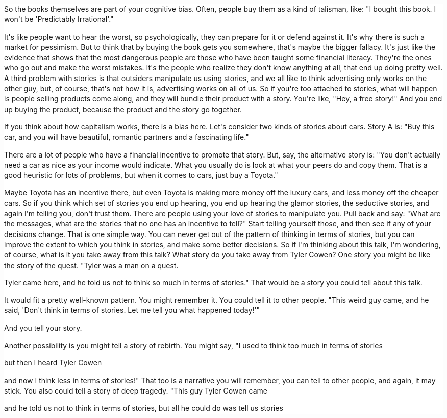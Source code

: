 So the books themselves are part of your cognitive bias. Often, people buy them as a kind
of talisman, like: "I bought this book. I won't be 'Predictably Irrational'."

It's like people want to hear the worst, so psychologically, they can prepare for it or
defend against it. It's why there is such a market for pessimism. But to think that by
buying the book gets you somewhere, that's maybe the bigger fallacy. It's just like the
evidence that shows that the most dangerous people are those who have been taught some
financial literacy. They're the ones who go out and make the worst mistakes. It's the
people who realize they don't know anything at all, that end up doing pretty well. A third
problem with stories is that outsiders manipulate us using stories, and we all like to
think advertising only works on the other guy, but, of course, that's not how it is,
advertising works on all of us. So if you're too attached to stories, what will happen is
people selling products come along, and they will bundle their product with a story.
You're like, "Hey, a free story!" And you end up buying the product, because the product
and the story go together.

If you think about how capitalism works, there is a bias here. Let's consider two kinds of
stories about cars. Story A is: "Buy this car, and you will have beautiful, romantic
partners and a fascinating life." 

There are a lot of people who have a financial incentive to promote that story. But, say,
the alternative story is: "You don't actually need a car as nice as your income would
indicate. What you usually do is look at what your peers do and copy them. That is a good
heuristic for lots of problems, but when it comes to cars, just buy a Toyota."

Maybe Toyota has an incentive there, but even Toyota is making more money off the luxury
cars, and less money off the cheaper cars. So if you think which set of stories you end up
hearing, you end up hearing the glamor stories, the seductive stories, and again I'm
telling you, don't trust them. There are people using your love of stories to manipulate
you. Pull back and say: "What are the messages, what are the stories that no one has an
incentive to tell?" Start telling yourself those, and then see if any of your decisions
change. That is one simple way. You can never get out of the pattern of thinking in terms
of stories, but you can improve the extent to which you think in stories, and make some
better decisions. So if I'm thinking about this talk, I'm wondering, of course, what is it
you take away from this talk? What story do you take away from Tyler Cowen? One story you
might be like the story of the quest. "Tyler was a man on a quest.

Tyler came here, and he told us not to think so much in terms of stories." That would be a
story you could tell about this talk. 

It would fit a pretty well-known pattern. You might remember it. You could tell it to
other people. "This weird guy came, and he said, 'Don't think in terms of stories. Let me
tell you what happened today!'" 

And you tell your story. 

Another possibility is you might tell a story of rebirth. You might say, "I used to think
too much in terms of stories 

but then I heard Tyler Cowen 

and now I think less in terms of stories!" That too is a narrative you will remember, you
can tell to other people, and again, it may stick. You also could tell a story of deep
tragedy. "This guy Tyler Cowen came 

and he told us not to think in terms of stories, but all he could do was tell us stories
